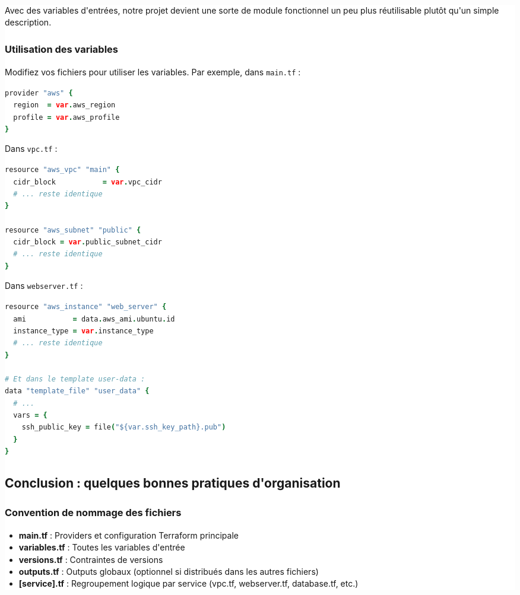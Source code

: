 Avec des variables d'entrées, notre projet devient une sorte de module fonctionnel un peu plus réutilisable plutôt qu'un simple description.

### Utilisation des variables

Modifiez vos fichiers pour utiliser les variables. Par exemple, dans `main.tf` :

```coffee
provider "aws" {
  region  = var.aws_region
  profile = var.aws_profile
}
```

Dans `vpc.tf` :

```coffee
resource "aws_vpc" "main" {
  cidr_block           = var.vpc_cidr
  # ... reste identique
}

resource "aws_subnet" "public" {
  cidr_block = var.public_subnet_cidr
  # ... reste identique
}
```

Dans `webserver.tf` :

```coffee
resource "aws_instance" "web_server" {
  ami           = data.aws_ami.ubuntu.id
  instance_type = var.instance_type
  # ... reste identique
}

# Et dans le template user-data :
data "template_file" "user_data" {
  # ...
  vars = {
    ssh_public_key = file("${var.ssh_key_path}.pub")
  }
}
```

## Conclusion : quelques bonnes pratiques d'organisation

### Convention de nommage des fichiers

- **main.tf** : Providers et configuration Terraform principale
- **variables.tf** : Toutes les variables d'entrée
- **versions.tf** : Contraintes de versions
- **outputs.tf** : Outputs globaux (optionnel si distribués dans les autres fichiers)
- **[service].tf** : Regroupement logique par service (vpc.tf, webserver.tf, database.tf, etc.)
